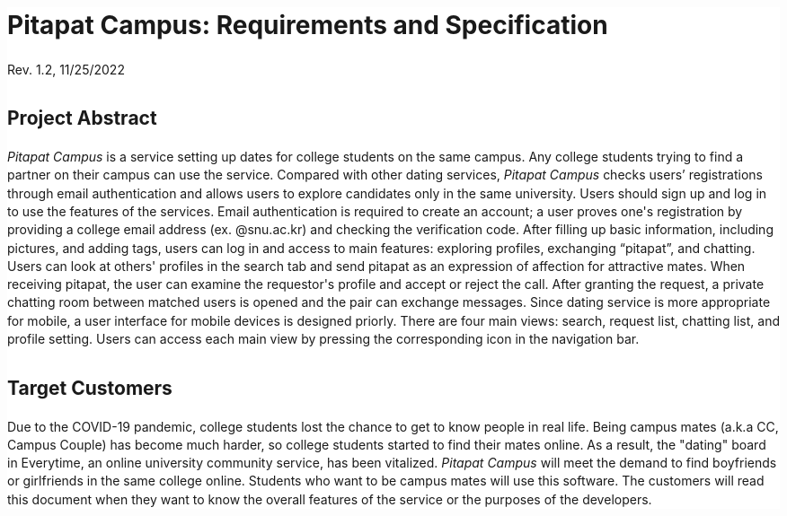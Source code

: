 # Pitapat Campus: Requirements and Specification

Rev. 1.2, 11/25/2022

## Project Abstract

*Pitapat Campus* is a service setting up dates for college students on the same campus. Any college students trying to find a partner on their campus can use the service. Compared with other dating services, *Pitapat Campus* checks users’ registrations through email authentication and allows users to explore candidates only in the same university.
Users should sign up and log in to use the features of the services. Email authentication is required to create an account; a user proves one's registration by providing a college email address (ex. @snu.ac.kr) and checking the verification code. After filling up basic information, including pictures, and adding tags, users can log in and access to main features: exploring profiles, exchanging “pitapat”, and chatting.
Users can look at others' profiles in the search tab and send pitapat as an expression of affection for attractive mates. When receiving pitapat, the user can examine the requestor's profile and accept or reject the call. After granting the request, a private chatting room between matched users is opened and the pair can exchange messages.
Since dating service is more appropriate for mobile, a user interface for mobile devices is designed priorly. There are four main views: search, request list, chatting list, and profile setting. Users can access each main view by pressing the corresponding icon in the navigation bar.

## Target Customers

Due to the COVID-19 pandemic, college students lost the chance to get to know people in real life. Being campus mates (a.k.a CC, Campus Couple) has become much harder, so college students started to find their mates online. As a result, the "dating" board in Everytime, an online university community service, has been vitalized.
*Pitapat Campus* will meet the demand to find boyfriends or girlfriends in the same college online. Students who want to be campus mates will use this software.
The customers will read this document when they want to know the overall features of the service or the purposes of the developers.
